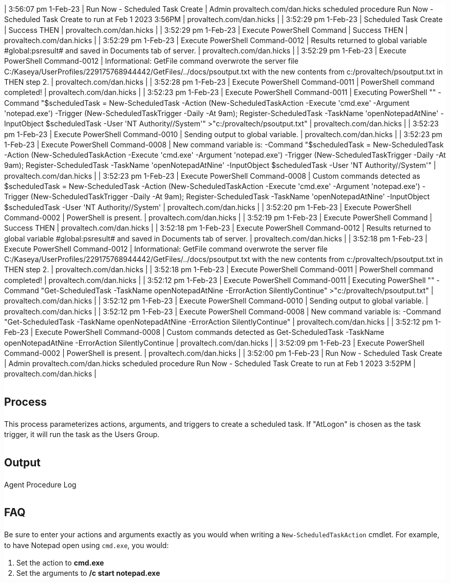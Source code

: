 | 3:56:07 pm 1-Feb-23    | Run Now - Scheduled Task Create    | Admin provaltech.com/dan.hicks scheduled procedure Run Now - Scheduled Task Create to run at Feb 1 2023 3:56PM | provaltech.com/dan.hicks     |
| 3:52:29 pm 1-Feb-23    | Scheduled Task Create             | Success THEN                                                                          | provaltech.com/dan.hicks     |
| 3:52:29 pm 1-Feb-23    | Execute PowerShell Command        | Success THEN                                                                          | provaltech.com/dan.hicks     |
| 3:52:29 pm 1-Feb-23    | Execute PowerShell Command-0012   | Results returned to global variable #global:psresult# and saved in Documents tab of server. | provaltech.com/dan.hicks     |
| 3:52:29 pm 1-Feb-23    | Execute PowerShell Command-0012   | Informational: GetFile command overwrote the server file C:/Kaseya/UserProfiles/229175768944442/GetFiles/../docs/psoutput.txt with the new contents from c:/provaltech/psoutput.txt in THEN step 2. | provaltech.com/dan.hicks     |
| 3:52:28 pm 1-Feb-23    | Execute PowerShell Command-0011   | PowerShell command completed!                                                         | provaltech.com/dan.hicks     |
| 3:52:23 pm 1-Feb-23    | Execute PowerShell Command-0011   | Executing PowerShell "" -Command "$scheduledTask = New-ScheduledTask -Action (New-ScheduledTaskAction -Execute 'cmd.exe' -Argument 'notepad.exe') -Trigger (New-ScheduledTaskTrigger -Daily -At 9am); Register-ScheduledTask -TaskName 'openNotepadAtNine' -InputObject $scheduledTask -User 'NT Authority//System'" >"c:/provaltech/psoutput.txt" | provaltech.com/dan.hicks     |
| 3:52:23 pm 1-Feb-23    | Execute PowerShell Command-0010   | Sending output to global variable.                                                    | provaltech.com/dan.hicks     |
| 3:52:23 pm 1-Feb-23    | Execute PowerShell Command-0008   | New command variable is: -Command "$scheduledTask = New-ScheduledTask -Action (New-ScheduledTaskAction -Execute 'cmd.exe' -Argument 'notepad.exe') -Trigger (New-ScheduledTaskTrigger -Daily -At 9am); Register-ScheduledTask -TaskName 'openNotepadAtNine' -InputObject $scheduledTask -User 'NT Authority//System'" | provaltech.com/dan.hicks     |
| 3:52:23 pm 1-Feb-23    | Execute PowerShell Command-0008   | Custom commands detected as $scheduledTask = New-ScheduledTask -Action (New-ScheduledTaskAction -Execute 'cmd.exe' -Argument 'notepad.exe') -Trigger (New-ScheduledTaskTrigger -Daily -At 9am); Register-ScheduledTask -TaskName 'openNotepadAtNine' -InputObject $scheduledTask -User 'NT Authority//System' | provaltech.com/dan.hicks     |
| 3:52:20 pm 1-Feb-23    | Execute PowerShell Command-0002   | PowerShell is present.                                                                | provaltech.com/dan.hicks     |
| 3:52:19 pm 1-Feb-23    | Execute PowerShell Command        | Success THEN                                                                          | provaltech.com/dan.hicks     |
| 3:52:18 pm 1-Feb-23    | Execute PowerShell Command-0012   | Results returned to global variable #global:psresult# and saved in Documents tab of server. | provaltech.com/dan.hicks     |
| 3:52:18 pm 1-Feb-23    | Execute PowerShell Command-0012   | Informational: GetFile command overwrote the server file C:/Kaseya/UserProfiles/229175768944442/GetFiles/../docs/psoutput.txt with the new contents from c:/provaltech/psoutput.txt in THEN step 2. | provaltech.com/dan.hicks     |
| 3:52:18 pm 1-Feb-23    | Execute PowerShell Command-0011   | PowerShell command completed!                                                         | provaltech.com/dan.hicks     |
| 3:52:12 pm 1-Feb-23    | Execute PowerShell Command-0011   | Executing PowerShell "" -Command "Get-ScheduledTask -TaskName openNotepadAtNine -ErrorAction SilentlyContinue" >"c:/provaltech/psoutput.txt" | provaltech.com/dan.hicks     |
| 3:52:12 pm 1-Feb-23    | Execute PowerShell Command-0010   | Sending output to global variable.                                                    | provaltech.com/dan.hicks     |
| 3:52:12 pm 1-Feb-23    | Execute PowerShell Command-0008   | New command variable is: -Command "Get-ScheduledTask -TaskName openNotepadAtNine -ErrorAction SilentlyContinue" | provaltech.com/dan.hicks     |
| 3:52:12 pm 1-Feb-23    | Execute PowerShell Command-0008   | Custom commands detected as Get-ScheduledTask -TaskName openNotepadAtNine -ErrorAction SilentlyContinue | provaltech.com/dan.hicks     |
| 3:52:09 pm 1-Feb-23    | Execute PowerShell Command-0002   | PowerShell is present.                                                                | provaltech.com/dan.hicks     |
| 3:52:00 pm 1-Feb-23    | Run Now - Scheduled Task Create    | Admin provaltech.com/dan.hicks scheduled procedure Run Now - Scheduled Task Create to run at Feb 1 2023 3:52PM | provaltech.com/dan.hicks     |

## Process

This process parameterizes actions, arguments, and triggers to create a scheduled task. If "AtLogon" is chosen as the task trigger, it will run the task as the Users Group.

## Output

Agent Procedure Log

## FAQ

Be sure to enter your actions and arguments exactly as you would when writing a `New-ScheduledTaskAction` cmdlet. For example, to have Notepad open using `cmd.exe`, you would:

1. Set the action to **cmd.exe**
2. Set the arguments to **/c start notepad.exe**
